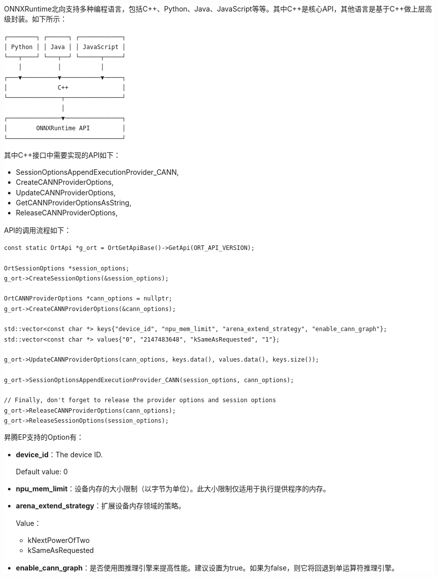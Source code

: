 ONNXRuntime北向支持多种编程语言，包括C++、Python、Java、JavaScript等等。其中C++是核心API，其他语言是基于C++做上层高级封装。如下所示：
```
┌────────┐ ┌──────┐ ┌────────────┐
│ Python │ │ Java │ │ JavaScript │
└───┬────┘ └───┬──┘ └──────┬─────┘
    │          │           │
┌───▼──────────▼───────────▼─────┐
│              C++               │
└───────────────┬────────────────┘
                │
┌───────────────▼────────────────┐
│        ONNXRuntime API         │
└────────────────────────────────┘
```
其中C++接口中需要实现的API如下：

- SessionOptionsAppendExecutionProvider_CANN,
- CreateCANNProviderOptions,
- UpdateCANNProviderOptions,
- GetCANNProviderOptionsAsString,
- ReleaseCANNProviderOptions,


API的调用流程如下：

```
const static OrtApi *g_ort = OrtGetApiBase()->GetApi(ORT_API_VERSION);

OrtSessionOptions *session_options;
g_ort->CreateSessionOptions(&session_options);

OrtCANNProviderOptions *cann_options = nullptr;
g_ort->CreateCANNProviderOptions(&cann_options);

std::vector<const char *> keys{"device_id", "npu_mem_limit", "arena_extend_strategy", "enable_cann_graph"};
std::vector<const char *> values{"0", "2147483648", "kSameAsRequested", "1"};

g_ort->UpdateCANNProviderOptions(cann_options, keys.data(), values.data(), keys.size());

g_ort->SessionOptionsAppendExecutionProvider_CANN(session_options, cann_options);

// Finally, don't forget to release the provider options and session options
g_ort->ReleaseCANNProviderOptions(cann_options);
g_ort->ReleaseSessionOptions(session_options);
```

昇腾EP支持的Option有：
- **device_id**：The device ID.

     Default value: 0
- **npu_mem_limit**：设备内存的大小限制（以字节为单位）。此大小限制仅适用于执行提供程序的内存。
- **arena_extend_strategy**：扩展设备内存领域的策略。

     Value：
     - kNextPowerOfTwo
     - kSameAsRequested
- **enable_cann_graph**：是否使用图推理引擎来提高性能。建议设置为true。如果为false，则它将回退到单运算符推理引擎。
